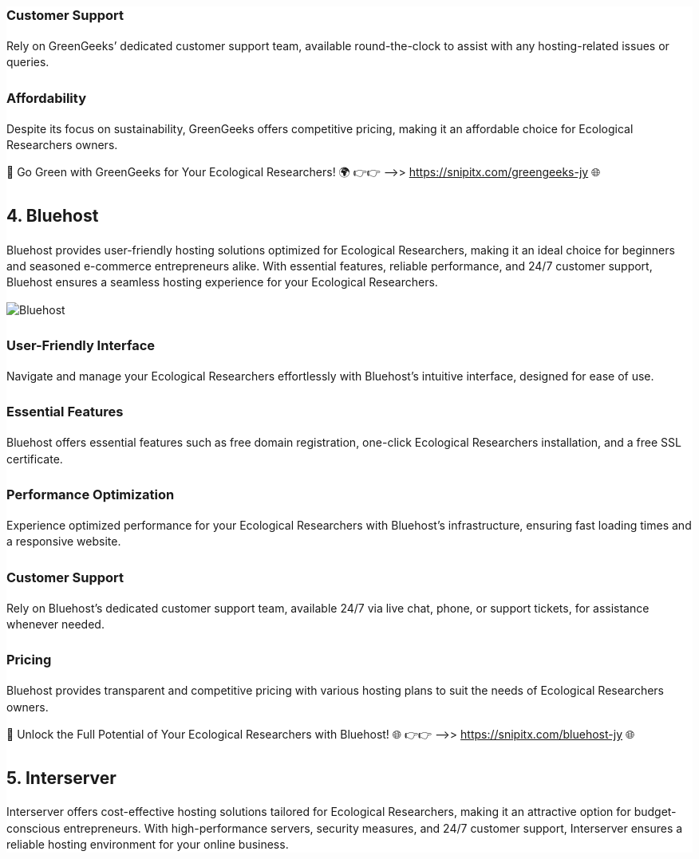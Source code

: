 ### Customer Support
Rely on GreenGeeks’ dedicated customer support team, available round-the-clock to assist with any hosting-related issues or queries.

### Affordability
Despite its focus on sustainability, GreenGeeks offers competitive pricing, making it an affordable choice for Ecological Researchers owners.

🌿 Go Green with GreenGeeks for Your Ecological Researchers! 🌍
👉👉 -->> https://snipitx.com/greengeeks-jy 🌐

## 4. Bluehost

Bluehost provides user-friendly hosting solutions optimized for Ecological Researchers, making it an ideal choice for beginners and seasoned e-commerce entrepreneurs alike. With essential features, reliable performance, and 24/7 customer support, Bluehost ensures a seamless hosting experience for your Ecological Researchers.

![Bluehost](https://i.imgur.com/PasFF9E.jpeg "Bluehost Hosting")

### User-Friendly Interface
Navigate and manage your Ecological Researchers effortlessly with Bluehost’s intuitive interface, designed for ease of use.

### Essential Features
Bluehost offers essential features such as free domain registration, one-click Ecological Researchers installation, and a free SSL certificate.

### Performance Optimization
Experience optimized performance for your Ecological Researchers with Bluehost’s infrastructure, ensuring fast loading times and a responsive website.

### Customer Support
Rely on Bluehost’s dedicated customer support team, available 24/7 via live chat, phone, or support tickets, for assistance whenever needed.

### Pricing
Bluehost provides transparent and competitive pricing with various hosting plans to suit the needs of Ecological Researchers owners.

🚀 Unlock the Full Potential of Your Ecological Researchers with Bluehost! 🌐
👉👉 -->> https://snipitx.com/bluehost-jy 🌐

## 5. Interserver

Interserver offers cost-effective hosting solutions tailored for Ecological Researchers, making it an attractive option for budget-conscious entrepreneurs. With high-performance servers, security measures, and 24/7 customer support, Interserver ensures a reliable hosting environment for your online business.
